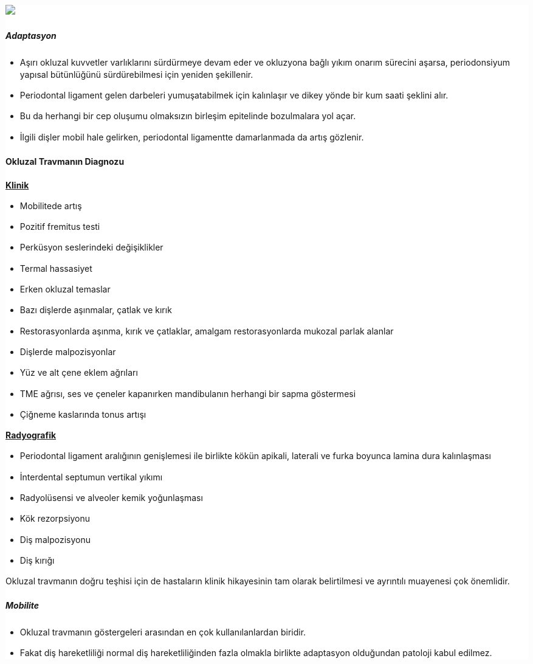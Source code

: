![](/home/bt/.config/marktext/images/2022-04-07-20-31-23-image.png)

##### Adaptasyon

- Aşırı okluzal kuvvetler varlıklarını sürdürmeye devam eder ve okluzyona bağlı yıkım onarım sürecini aşarsa, periodonsiyum yapısal bütünlüğünü sürdürebilmesi için yeniden şekillenir.

- Periodontal ligament gelen darbeleri yumuşatabilmek için kalınlaşır ve dikey yönde bir kum saati şeklini alır.

- Bu da herhangi bir cep oluşumu olmaksızın birleşim epitelinde bozulmalara yol açar.

- İlgili dişler mobil hale gelirken, periodontal ligamentte damarlanmada da artış gözlenir.

#### Okluzal Travmanın Diagnozu

**<u>Klinik</u>**

- Mobilitede artış

- Pozitif fremitus testi

- Perküsyon seslerindeki değişiklikler

- Termal hassasiyet

- Erken okluzal temaslar

- Bazı dişlerde aşınmalar, çatlak ve kırık

- Restorasyonlarda aşınma, kırık ve çatlaklar, amalgam restorasyonlarda mukozal parlak alanlar

- Dişlerde malpozisyonlar

- Yüz ve alt çene eklem ağrıları

- TME ağrısı, ses ve çeneler kapanırken mandibulanın herhangi bir sapma göstermesi

- Çiğneme kaslarında tonus artışı

**<u>Radyografik</u>**

- Periodontal ligament aralığının genişlemesi ile birlikte kökün apikali, laterali ve furka boyunca lamina dura kalınlaşması

- İnterdental septumun vertikal yıkımı

- Radyolüsensi ve alveoler kemik yoğunlaşması

- Kök rezorpsiyonu

- Diş malpozisyonu

- Diş kırığı

Okluzal travmanın doğru teşhisi için de hastaların klinik hikayesinin tam olarak belirtilmesi ve ayrıntılı muayenesi çok önemlidir.

##### Mobilite

- Okluzal travmanın göstergeleri arasından en çok kullanılanlardan biridir.

- Fakat diş hareketliliği normal diş hareketliliğinden fazla olmakla birlikte adaptasyon olduğundan patoloji kabul edilmez.
